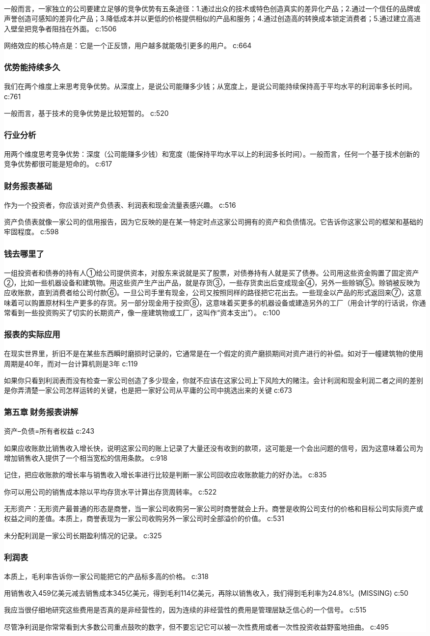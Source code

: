 一般而言，一家独立的公司要建立足够的竞争优势有五条途径：1.通过出众的技术或特色创造真实的差异化产品；2.通过一个信任的品牌或声誉创造可感知的差异化产品；3.降低成本并以更低的价格提供相似的产品和服务；4.通过创造高的转换成本锁定消费者；5.通过建立高进入壁垒把竞争者阻挡在外面。 c:1506

网络效应的核心特点是：它是一个正反馈，用户越多就能吸引更多的用户。 c:664

### 优势能持续多久

我们在两个维度上来思考竞争优势。从深度上，是说公司能赚多少钱；从宽度上，是说公司能持续保持高于平均水平的利润率多长时间。 c:761

一般而言，基于技术的竞争优势是比较短暂的。 c:520

### 行业分析

用两个维度思考竞争优势：深度（公司能赚多少钱）和宽度（能保持平均水平以上的利润多长时间）。一般而言，任何一个基于技术创新的竞争优势都很可能是短命的。 c:617

### 财务报表基础

作为一个投资者，你应该对资产负债表、利润表和现金流量表感兴趣。 c:516

资产负债表就像一家公司的信用报告，因为它反映的是在某一特定时点这家公司拥有的资产和负债情况。它告诉你这家公司的框架和基础的牢固程度。 c:598

### 钱去哪里了

一组投资者和债券的持有人①给公司提供资本，对股东来说就是买了股票，对债券持有人就是买了债券。公司用这些资金购置了固定资产②，比如一些机器设备和建筑物。用这些资产生产出产品，就是存货③，一些存货卖出后变成现金④，另外一些赊销⑤。赊销被反映为应收账款，直到消费者给公司付款⑥。一旦公司手里有现金，公司又按照同样的路径把它花出去。一些现金以产品的形式返回来⑦，这意味着可以购置原材料生产更多的存货。另一部分现金用于投资⑧，这意味着买更多的机器设备或建造另外的工厂（用会计学的行话说，你通常看到一些投资购买了切实的长期资产，像一座建筑物或工厂，这叫作“资本支出”）。 c:100

### 报表的实际应用

在现实世界里，折旧不是在某些东西瞬时磨损时记录的，它通常是在一个假定的资产磨损期间对资产进行的补偿。如对于一幢建筑物的使用周期是40年，而对一台计算机则是3年 c:119

如果你只看到利润表而没有检查一家公司创造了多少现金，你就不应该在这家公司上下风险大的赌注。会计利润和现金利润二者之间的差别是你弄清楚一家公司怎样运转的关键，也是把一家好公司从平庸的公司中挑选出来的关键 c:673

### 第五章 财务报表讲解

资产–负债=所有者权益 c:243

如果应收账款比销售收入增长快，说明这家公司的账上记录了大量还没有收到的款项，这可能是一个会出问题的信号，因为这意味着公司为增加销售收入提供了一个相当宽松的信用条款。 c:918

记住，把应收账款的增长率与销售收入增长率进行比较是判断一家公司回收应收账款能力的好办法。 c:835

你可以用公司的销售成本除以平均存货水平计算出存货周转率。 c:522

无形资产：无形资产最普通的形态是商誉，当一家公司收购另一家公司时商誉就会上升。商誉是收购公司支付的价格和目标公司实际资产或权益之间的差值。本质上，商誉表现为一家公司收购另外一家公司时全部溢价的价值。 c:531

未分配利润是一家公司长期盈利情况的记录。 c:325

### 利润表

本质上，毛利率告诉你一家公司能把它的产品标多高的价格。 c:318

用销售收入459亿美元减去销售成本345亿美元，得到毛利114亿美元，再除以销售收入，我们得到毛利率为24.8%!。(MISSING) c:50

我应当很仔细地研究这些费用是否真的是非经营性的，因为连续的非经营性的费用是管理层缺乏信心的一个信号。 c:515

尽管净利润是你常常看到大多数公司重点鼓吹的数字，但不要忘记它可以被一次性费用或者一次性投资收益野蛮地扭曲。 c:495
